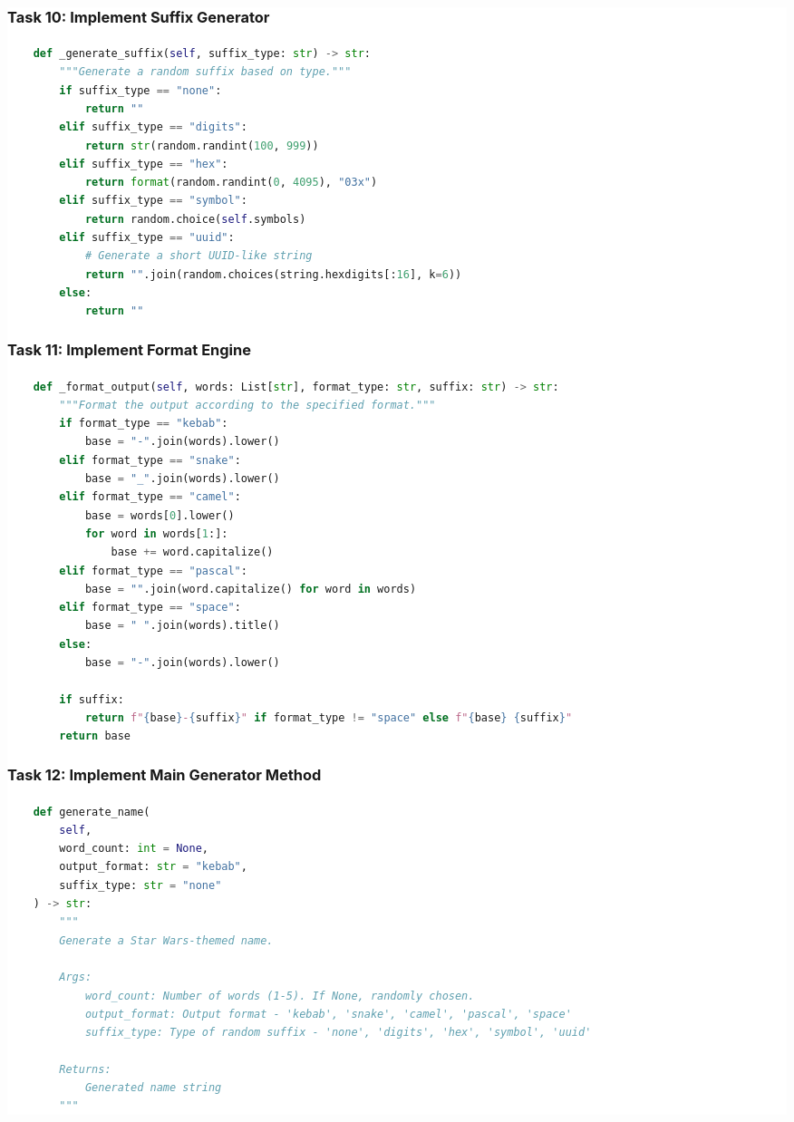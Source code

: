 ### Task 10: Implement Suffix Generator

```python
    def _generate_suffix(self, suffix_type: str) -> str:
        """Generate a random suffix based on type."""
        if suffix_type == "none":
            return ""
        elif suffix_type == "digits":
            return str(random.randint(100, 999))
        elif suffix_type == "hex":
            return format(random.randint(0, 4095), "03x")
        elif suffix_type == "symbol":
            return random.choice(self.symbols)
        elif suffix_type == "uuid":
            # Generate a short UUID-like string
            return "".join(random.choices(string.hexdigits[:16], k=6))
        else:
            return ""
```

### Task 11: Implement Format Engine

```python
    def _format_output(self, words: List[str], format_type: str, suffix: str) -> str:
        """Format the output according to the specified format."""
        if format_type == "kebab":
            base = "-".join(words).lower()
        elif format_type == "snake":
            base = "_".join(words).lower()
        elif format_type == "camel":
            base = words[0].lower()
            for word in words[1:]:
                base += word.capitalize()
        elif format_type == "pascal":
            base = "".join(word.capitalize() for word in words)
        elif format_type == "space":
            base = " ".join(words).title()
        else:
            base = "-".join(words).lower()

        if suffix:
            return f"{base}-{suffix}" if format_type != "space" else f"{base} {suffix}"
        return base
```

### Task 12: Implement Main Generator Method

```python
    def generate_name(
        self,
        word_count: int = None,
        output_format: str = "kebab",
        suffix_type: str = "none"
    ) -> str:
        """
        Generate a Star Wars-themed name.

        Args:
            word_count: Number of words (1-5). If None, randomly chosen.
            output_format: Output format - 'kebab', 'snake', 'camel', 'pascal', 'space'
            suffix_type: Type of random suffix - 'none', 'digits', 'hex', 'symbol', 'uuid'

        Returns:
            Generated name string
        """
```